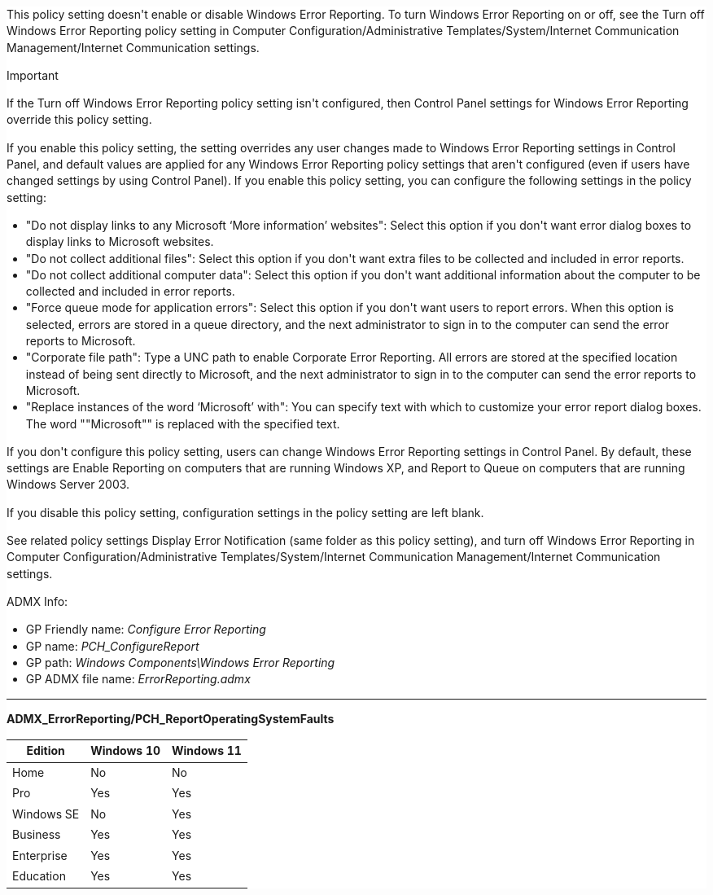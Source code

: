 This policy setting doesn't enable or disable Windows Error Reporting. To turn Windows Error Reporting on or off, see the Turn off Windows Error Reporting policy setting in Computer Configuration/Administrative Templates/System/Internet Communication Management/Internet Communication settings.

> [!IMPORTANT]
> If the Turn off Windows Error Reporting policy setting isn't configured, then Control Panel settings for Windows Error Reporting override this policy setting.

If you enable this policy setting, the setting overrides any user changes made to Windows Error Reporting settings in Control Panel, and default values are applied for any Windows Error Reporting policy settings that aren't configured (even if users have changed settings by using Control Panel). If you enable this policy setting, you can configure the following settings in the policy setting:

- "Do not display links to any Microsoft ‘More information’ websites": Select this option if you don't want error dialog boxes to display links to Microsoft websites.
- "Do not collect additional files": Select this option if you don't want extra files to be collected and included in error reports.
- "Do not collect additional computer data": Select this option if you don't want additional information about the computer to be collected and included in error reports.
- "Force queue mode for application errors": Select this option if you don't want users to report errors. When this option is selected, errors are stored in a queue directory, and the next administrator to sign in to the computer can send the error reports to Microsoft.
- "Corporate file path": Type a UNC path to enable Corporate Error Reporting.  All errors are stored at the specified location instead of being sent directly to Microsoft, and the next administrator to sign in to the computer can send the error reports to Microsoft.
- "Replace instances of the word ‘Microsoft’ with":  You can specify text with which to customize your error report dialog boxes.  The word ""Microsoft"" is replaced with the specified text.

If you don't configure this policy setting, users can change Windows Error Reporting settings in Control Panel. By default, these settings are Enable Reporting on computers that are running Windows XP, and Report to Queue on computers that are running Windows Server 2003.

If you disable this policy setting, configuration settings in the policy setting are left blank.

See related policy settings Display Error Notification (same folder as this policy setting), and turn off Windows Error Reporting in Computer Configuration/Administrative Templates/System/Internet Communication Management/Internet Communication settings.




ADMX Info:  
-   GP Friendly name: *Configure Error Reporting*
-   GP name: *PCH_ConfigureReport*
-   GP path: *Windows Components\Windows Error Reporting*
-   GP ADMX file name: *ErrorReporting.admx*



<hr/>


<a href="" id="admx-errorreporting-pch-reportoperatingsystemfaults"></a>**ADMX_ErrorReporting/PCH_ReportOperatingSystemFaults**  



|Edition|Windows 10|Windows 11|
|--- |--- |--- |
|Home|No|No|
|Pro|Yes|Yes|
|Windows SE|No|Yes|
|Business|Yes|Yes|
|Enterprise|Yes|Yes|
|Education|Yes|Yes|

